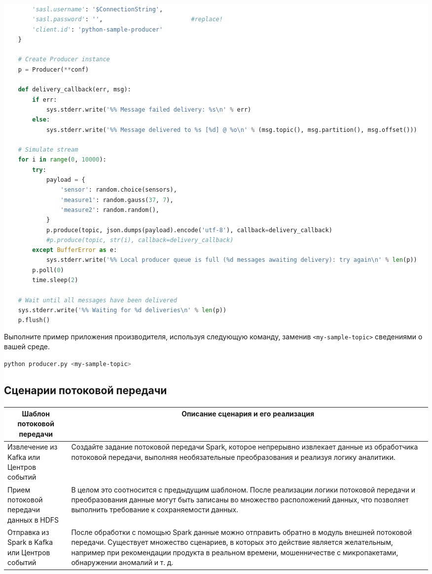 ```python
        'sasl.username': '$ConnectionString',
        'sasl.password': '',                         #replace!
        'client.id': 'python-sample-producer'
    }

    # Create Producer instance
    p = Producer(**conf)

    def delivery_callback(err, msg):
        if err:
            sys.stderr.write('%% Message failed delivery: %s\n' % err)
        else:
            sys.stderr.write('%% Message delivered to %s [%d] @ %o\n' % (msg.topic(), msg.partition(), msg.offset()))

    # Simulate stream
    for i in range(0, 10000):
        try:
            payload = {
                'sensor': random.choice(sensors),
                'measure1': random.gauss(37, 7),
                'measure2': random.random(),
            }
            p.produce(topic, json.dumps(payload).encode('utf-8'), callback=delivery_callback)
            #p.produce(topic, str(i), callback=delivery_callback)
        except BufferError as e:
            sys.stderr.write('%% Local producer queue is full (%d messages awaiting delivery): try again\n' % len(p))
        p.poll(0)
        time.sleep(2)

    # Wait until all messages have been delivered
    sys.stderr.write('%% Waiting for %d deliveries\n' % len(p))
    p.flush()

```

Выполните пример приложения производителя, используя следующую команду, заменив `<my-sample-topic>` сведениями о вашей среде.

```bash
python producer.py <my-sample-topic>
```

## <a name="streaming-scenarios"></a>Сценарии потоковой передачи

|Шаблон потоковой передачи             |Описание сценария и его реализация         |
|------------------------------|------------------------------------------------|
|Извлечение из Kafka или Центров событий |Создайте задание потоковой передачи Spark, которое непрерывно извлекает данные из обработчика потоковой передачи, выполняя необязательные преобразования и реализуя логику аналитики.|
|Прием потоковой передачи данных в HDFS |В целом это соотносится с предыдущим шаблоном. После реализации логики потоковой передачи и преобразования данные могут быть записаны во множество расположений данных, что позволяет выполнить требование к сохраняемости данных.|
|Отправка из Spark в Kafka или Центров событий |После обработки с помощью Spark данные можно отправить обратно в модуль внешней потоковой передачи. Существует множество сценариев, в которых это действие является желательным, например при рекомендации продукта в реальном времени, мошенничестве с микропакетами, обнаружении аномалий и т. д.|
